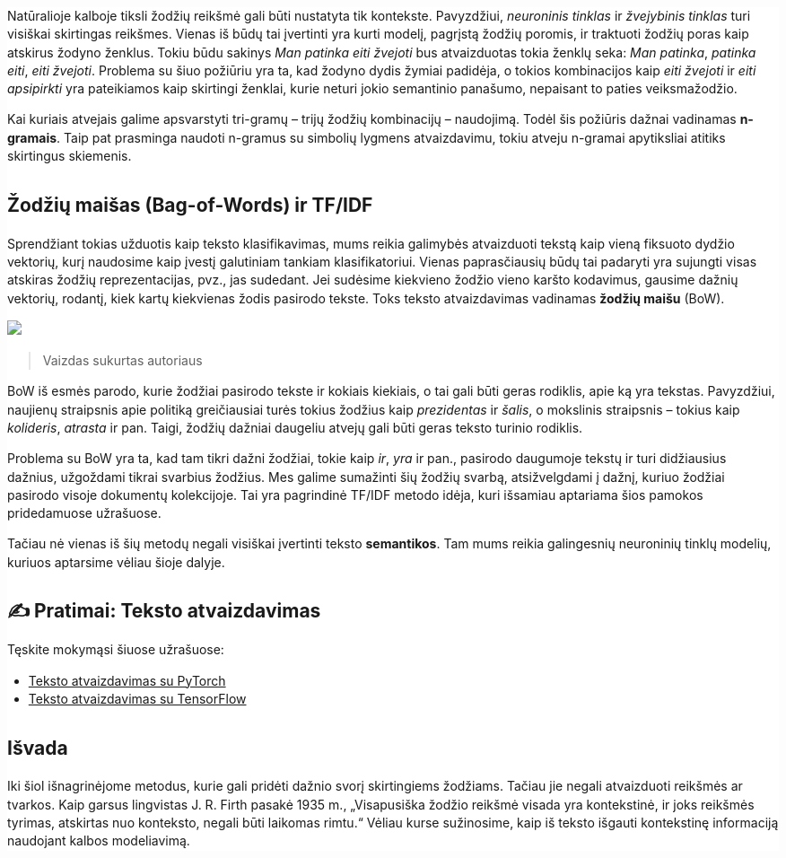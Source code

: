 Natūralioje kalboje tiksli žodžių reikšmė gali būti nustatyta tik kontekste. Pavyzdžiui, *neuroninis tinklas* ir *žvejybinis tinklas* turi visiškai skirtingas reikšmes. Vienas iš būdų tai įvertinti yra kurti modelį, pagrįstą žodžių poromis, ir traktuoti žodžių poras kaip atskirus žodyno ženklus. Tokiu būdu sakinys *Man patinka eiti žvejoti* bus atvaizduotas tokia ženklų seka: *Man patinka*, *patinka eiti*, *eiti žvejoti*. Problema su šiuo požiūriu yra ta, kad žodyno dydis žymiai padidėja, o tokios kombinacijos kaip *eiti žvejoti* ir *eiti apsipirkti* yra pateikiamos kaip skirtingi ženklai, kurie neturi jokio semantinio panašumo, nepaisant to paties veiksmažodžio.

Kai kuriais atvejais galime apsvarstyti tri-gramų – trijų žodžių kombinacijų – naudojimą. Todėl šis požiūris dažnai vadinamas **n-gramais**. Taip pat prasminga naudoti n-gramus su simbolių lygmens atvaizdavimu, tokiu atveju n-gramai apytiksliai atitiks skirtingus skiemenis.

## Žodžių maišas (Bag-of-Words) ir TF/IDF

Sprendžiant tokias užduotis kaip teksto klasifikavimas, mums reikia galimybės atvaizduoti tekstą kaip vieną fiksuoto dydžio vektorių, kurį naudosime kaip įvestį galutiniam tankiam klasifikatoriui. Vienas paprasčiausių būdų tai padaryti yra sujungti visas atskiras žodžių reprezentacijas, pvz., jas sudedant. Jei sudėsime kiekvieno žodžio vieno karšto kodavimus, gausime dažnių vektorių, rodantį, kiek kartų kiekvienas žodis pasirodo tekste. Toks teksto atvaizdavimas vadinamas **žodžių maišu** (BoW).

<img src="images/bow.png" width="90%"/>

> Vaizdas sukurtas autoriaus

BoW iš esmės parodo, kurie žodžiai pasirodo tekste ir kokiais kiekiais, o tai gali būti geras rodiklis, apie ką yra tekstas. Pavyzdžiui, naujienų straipsnis apie politiką greičiausiai turės tokius žodžius kaip *prezidentas* ir *šalis*, o mokslinis straipsnis – tokius kaip *kolideris*, *atrasta* ir pan. Taigi, žodžių dažniai daugeliu atvejų gali būti geras teksto turinio rodiklis.

Problema su BoW yra ta, kad tam tikri dažni žodžiai, tokie kaip *ir*, *yra* ir pan., pasirodo daugumoje tekstų ir turi didžiausius dažnius, užgoždami tikrai svarbius žodžius. Mes galime sumažinti šių žodžių svarbą, atsižvelgdami į dažnį, kuriuo žodžiai pasirodo visoje dokumentų kolekcijoje. Tai yra pagrindinė TF/IDF metodo idėja, kuri išsamiau aptariama šios pamokos pridedamuose užrašuose.

Tačiau nė vienas iš šių metodų negali visiškai įvertinti teksto **semantikos**. Tam mums reikia galingesnių neuroninių tinklų modelių, kuriuos aptarsime vėliau šioje dalyje.

## ✍️ Pratimai: Teksto atvaizdavimas

Tęskite mokymąsi šiuose užrašuose:

* [Teksto atvaizdavimas su PyTorch](TextRepresentationPyTorch.ipynb)  
* [Teksto atvaizdavimas su TensorFlow](TextRepresentationTF.ipynb)  

## Išvada

Iki šiol išnagrinėjome metodus, kurie gali pridėti dažnio svorį skirtingiems žodžiams. Tačiau jie negali atvaizduoti reikšmės ar tvarkos. Kaip garsus lingvistas J. R. Firth pasakė 1935 m., „Visapusiška žodžio reikšmė visada yra kontekstinė, ir joks reikšmės tyrimas, atskirtas nuo konteksto, negali būti laikomas rimtu.“ Vėliau kurse sužinosime, kaip iš teksto išgauti kontekstinę informaciją naudojant kalbos modeliavimą.
